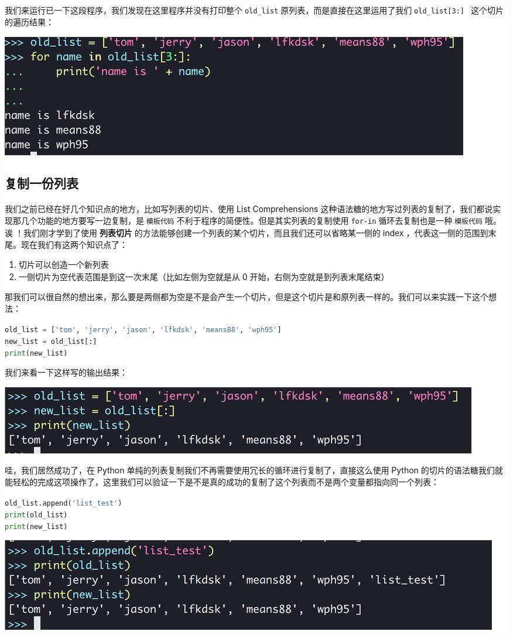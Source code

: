 我们来运行已一下这段程序，我们发现在这里程序并没有打印整个 `old_list` 原列表，而是直接在这里运用了我们 `old_list[3:] ` 这个切片的遍历结果：

![slide_print](0x04/slide_print.png)

## 复制一份列表

我们之前已经在好几个知识点的地方，比如写列表的切片、使用 List Comprehensions 这种语法糖的地方写过列表的复制了，我们都说实现那几个功能的地方要写一边复制，是 `模板代码` 不利于程序的简便性。但是其实列表的复制使用 `for-in` 循环去复制也是一种 `模板代码` 哦。诶 ！我们刚才学到了使用 **列表切片** 的方法能够创建一个列表的某个切片，而且我们还可以省略某一侧的 index ，代表这一侧的范围到末尾。现在我们有这两个知识点了：

1. 切片可以创造一个新列表
2. 一侧切片为空代表范围是到这一次末尾（比如左侧为空就是从 0 开始，右侧为空就是到列表末尾结束）

那我们可以很自然的想出来，那么要是两侧都为空是不是会产生一个切片，但是这个切片是和原列表一样的。我们可以来实践一下这个想法：

``` python
old_list = ['tom', 'jerry', 'jason', 'lfkdsk', 'means88', 'wph95']
new_list = old_list[:]
print(new_list)
```

我们来看一下这样写的输出结果：

![slide_copy](0x04/slide_copy.png)

哇，我们居然成功了，在 Python 单纯的列表复制我们不再需要使用冗长的循环进行复制了，直接这么使用 Python 的切片的语法糖我们就能轻松的完成这项操作了，这里我们可以验证一下是不是真的成功的复制了这个列表而不是两个变量都指向同一个列表：

``` python
old_list.append('list_test')
print(old_list)
print(new_list)
```

![list_test](0x04/list_test.png)
